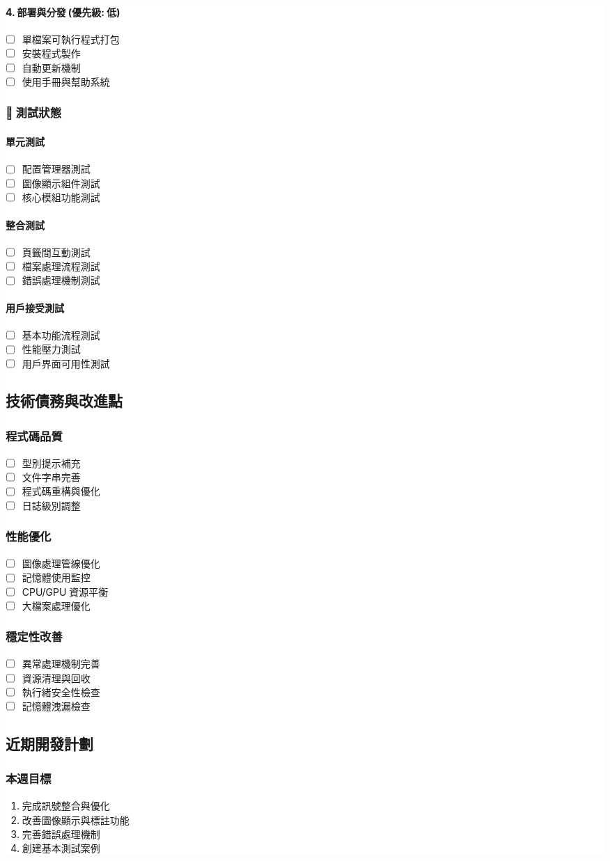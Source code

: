 #### 4. 部署與分發 (優先級: 低)
- [ ] 單檔案可執行程式打包
- [ ] 安裝程式製作
- [ ] 自動更新機制
- [ ] 使用手冊與幫助系統

### 🧪 測試狀態

#### 單元測試
- [ ] 配置管理器測試
- [ ] 圖像顯示組件測試
- [ ] 核心模組功能測試

#### 整合測試
- [ ] 頁籤間互動測試
- [ ] 檔案處理流程測試
- [ ] 錯誤處理機制測試

#### 用戶接受測試
- [ ] 基本功能流程測試
- [ ] 性能壓力測試
- [ ] 用戶界面可用性測試

## 技術債務與改進點

### 程式碼品質
- [ ] 型別提示補充
- [ ] 文件字串完善
- [ ] 程式碼重構與優化
- [ ] 日誌級別調整

### 性能優化
- [ ] 圖像處理管線優化
- [ ] 記憶體使用監控
- [ ] CPU/GPU 資源平衡
- [ ] 大檔案處理優化

### 穩定性改善
- [ ] 異常處理機制完善
- [ ] 資源清理與回收
- [ ] 執行緒安全性檢查
- [ ] 記憶體洩漏檢查

## 近期開發計劃

### 本週目標
1. 完成訊號整合與優化
2. 改善圖像顯示與標註功能
3. 完善錯誤處理機制
4. 創建基本測試案例
